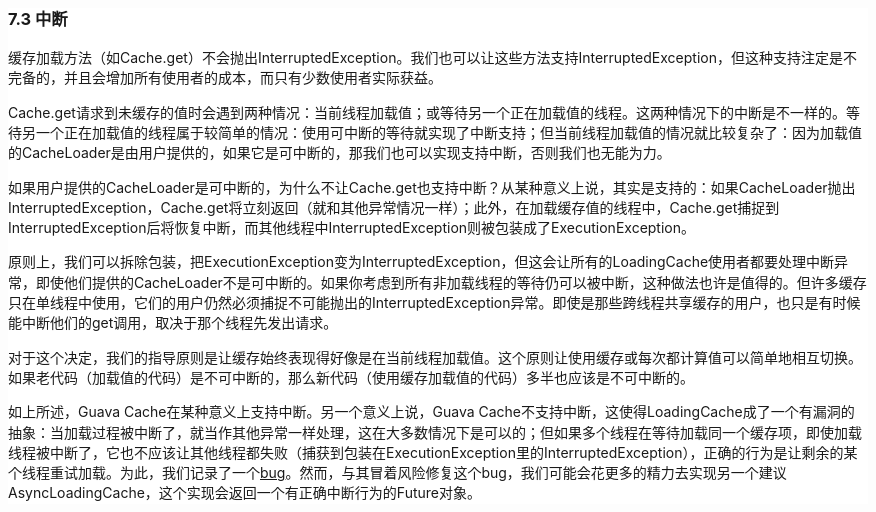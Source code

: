 ### 7.3 中断

缓存加载方法（如Cache.get）不会抛出InterruptedException。我们也可以让这些方法支持InterruptedException，但这种支持注定是不完备的，并且会增加所有使用者的成本，而只有少数使用者实际获益。

Cache.get请求到未缓存的值时会遇到两种情况：当前线程加载值；或等待另一个正在加载值的线程。这两种情况下的中断是不一样的。等待另一个正在加载值的线程属于较简单的情况：使用可中断的等待就实现了中断支持；但当前线程加载值的情况就比较复杂了：因为加载值的CacheLoader是由用户提供的，如果它是可中断的，那我们也可以实现支持中断，否则我们也无能为力。

如果用户提供的CacheLoader是可中断的，为什么不让Cache.get也支持中断？从某种意义上说，其实是支持的：如果CacheLoader抛出InterruptedException，Cache.get将立刻返回（就和其他异常情况一样）；此外，在加载缓存值的线程中，Cache.get捕捉到InterruptedException后将恢复中断，而其他线程中InterruptedException则被包装成了ExecutionException。

原则上，我们可以拆除包装，把ExecutionException变为InterruptedException，但这会让所有的LoadingCache使用者都要处理中断异常，即使他们提供的CacheLoader不是可中断的。如果你考虑到所有非加载线程的等待仍可以被中断，这种做法也许是值得的。但许多缓存只在单线程中使用，它们的用户仍然必须捕捉不可能抛出的InterruptedException异常。即使是那些跨线程共享缓存的用户，也只是有时候能中断他们的get调用，取决于那个线程先发出请求。

对于这个决定，我们的指导原则是让缓存始终表现得好像是在当前线程加载值。这个原则让使用缓存或每次都计算值可以简单地相互切换。如果老代码（加载值的代码）是不可中断的，那么新代码（使用缓存加载值的代码）多半也应该是不可中断的。

如上所述，Guava Cache在某种意义上支持中断。另一个意义上说，Guava Cache不支持中断，这使得LoadingCache成了一个有漏洞的抽象：当加载过程被中断了，就当作其他异常一样处理，这在大多数情况下是可以的；但如果多个线程在等待加载同一个缓存项，即使加载线程被中断了，它也不应该让其他线程都失败（捕获到包装在ExecutionException里的InterruptedException），正确的行为是让剩余的某个线程重试加载。为此，我们记录了一个[bug](https://code.google.com/p/guava-libraries/issues/detail?id=1122)。然而，与其冒着风险修复这个bug，我们可能会花更多的精力去实现另一个建议AsyncLoadingCache，这个实现会返回一个有正确中断行为的Future对象。

